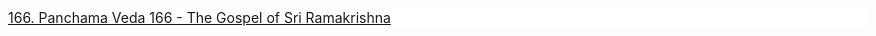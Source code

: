 [166. Panchama Veda 166 - The Gospel of Sri Ramakrishna](https://www.youtube.com/watch?v=24E9UeH4GGc)

